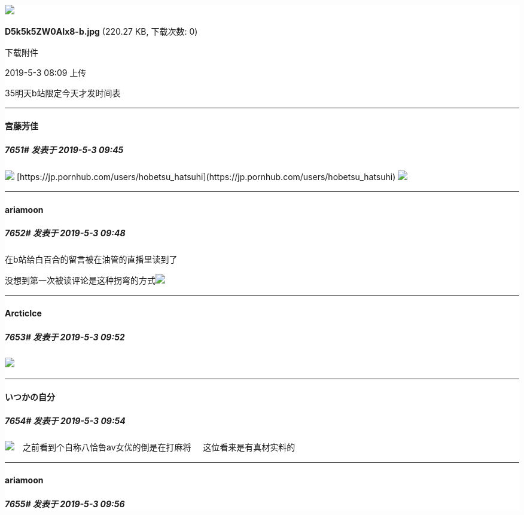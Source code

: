
<img src="https://img.saraba1st.com/forum/201905/03/080917cfuu6nvku5khrz1r.jpg" referrerpolicy="no-referrer">


<strong>D5k5k5ZW0AIx8-b.jpg</strong> (220.27 KB, 下载次数: 0)

下载附件

2019-5-3 08:09 上传


35明天b站限定今天才发时间表


*****

####  宫藤芳佳  
##### 7651#       发表于 2019-5-3 09:45


<img src="http://wx4.sinaimg.cn/large/403d45c1ly1g2nvw3pn35j20qk0m0wkk.jpg" referrerpolicy="no-referrer">
[https://jp.pornhub.com/users/hobetsu_hatsuhi](https://jp.pornhub.com/users/hobetsu_hatsuhi) <img src="https://static.saraba1st.com/image/smiley/face2017/067.png" referrerpolicy="no-referrer">


*****

####  ariamoon  
##### 7652#       发表于 2019-5-3 09:48


在b站给白百合的留言被在油管的直播里读到了


没想到第一次被读评论是这种拐弯的方式<img src="https://static.saraba1st.com/image/smiley/face2017/013.png" referrerpolicy="no-referrer">


*****

####  ArcticIce  
##### 7653#       发表于 2019-5-3 09:52


<img src="https://i.loli.net/2019/05/03/5ccb9eb561df3.png" referrerpolicy="no-referrer">


*****

####  いつかの自分  
##### 7654#       发表于 2019-5-3 09:54


<img src="https://static.saraba1st.com/image/smiley/face2017/125.png" referrerpolicy="no-referrer">　之前看到个自称八恰鲁av女优的倒是在打麻将     这位看来是有真材实料的


*****

####  ariamoon  
##### 7655#       发表于 2019-5-3 09:56
